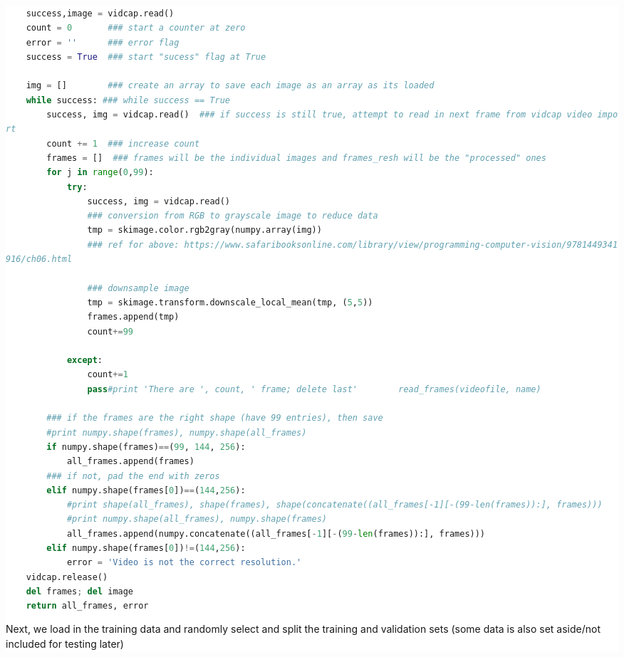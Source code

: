 ```python
    success,image = vidcap.read()
    count = 0       ### start a counter at zero
    error = ''      ### error flag
    success = True  ### start "sucess" flag at True

    img = []        ### create an array to save each image as an array as its loaded 
    while success: ### while success == True
        success, img = vidcap.read()  ### if success is still true, attempt to read in next frame from vidcap video import
        count += 1  ### increase count
        frames = []  ### frames will be the individual images and frames_resh will be the "processed" ones
        for j in range(0,99):
            try:
                success, img = vidcap.read()
                ### conversion from RGB to grayscale image to reduce data
                tmp = skimage.color.rgb2gray(numpy.array(img))
                ### ref for above: https://www.safaribooksonline.com/library/view/programming-computer-vision/9781449341916/ch06.html
                
                ### downsample image
                tmp = skimage.transform.downscale_local_mean(tmp, (5,5))
                frames.append(tmp)
                count+=99
            
            except:
                count+=1
                pass#print 'There are ', count, ' frame; delete last'        read_frames(videofile, name)
    
        ### if the frames are the right shape (have 99 entries), then save
        #print numpy.shape(frames), numpy.shape(all_frames)
        if numpy.shape(frames)==(99, 144, 256):
            all_frames.append(frames)
        ### if not, pad the end with zeros
        elif numpy.shape(frames[0])==(144,256):
            #print shape(all_frames), shape(frames), shape(concatenate((all_frames[-1][-(99-len(frames)):], frames)))
            #print numpy.shape(all_frames), numpy.shape(frames)
            all_frames.append(numpy.concatenate((all_frames[-1][-(99-len(frames)):], frames)))
        elif numpy.shape(frames[0])!=(144,256):
            error = 'Video is not the correct resolution.'
    vidcap.release()
    del frames; del image
    return all_frames, error
```

 
 

Next, we load in the training data and randomly select and split the training and validation sets (some data is also set aside/not included for testing later)
